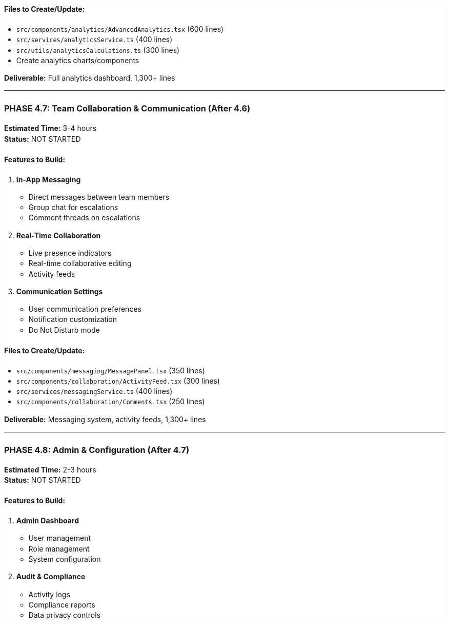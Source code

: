 #### Files to Create/Update:
- `src/components/analytics/AdvancedAnalytics.tsx` (600 lines)
- `src/services/analyticsService.ts` (400 lines)
- `src/utils/analyticsCalculations.ts` (300 lines)
- Create analytics charts/components

**Deliverable:** Full analytics dashboard, 1,300+ lines

---

### PHASE 4.7: Team Collaboration & Communication (After 4.6)
**Estimated Time:** 3-4 hours  
**Status:** NOT STARTED

#### Features to Build:
1. **In-App Messaging**
   - Direct messages between team members
   - Group chat for escalations
   - Comment threads on escalations

2. **Real-Time Collaboration**
   - Live presence indicators
   - Real-time collaborative editing
   - Activity feeds

3. **Communication Settings**
   - User communication preferences
   - Notification customization
   - Do Not Disturb mode

#### Files to Create/Update:
- `src/components/messaging/MessagePanel.tsx` (350 lines)
- `src/components/collaboration/ActivityFeed.tsx` (300 lines)
- `src/services/messagingService.ts` (400 lines)
- `src/components/collaboration/Comments.tsx` (250 lines)

**Deliverable:** Messaging system, activity feeds, 1,300+ lines

---

### PHASE 4.8: Admin & Configuration (After 4.7)
**Estimated Time:** 2-3 hours  
**Status:** NOT STARTED

#### Features to Build:
1. **Admin Dashboard**
   - User management
   - Role management
   - System configuration

2. **Audit & Compliance**
   - Activity logs
   - Compliance reports
   - Data privacy controls
